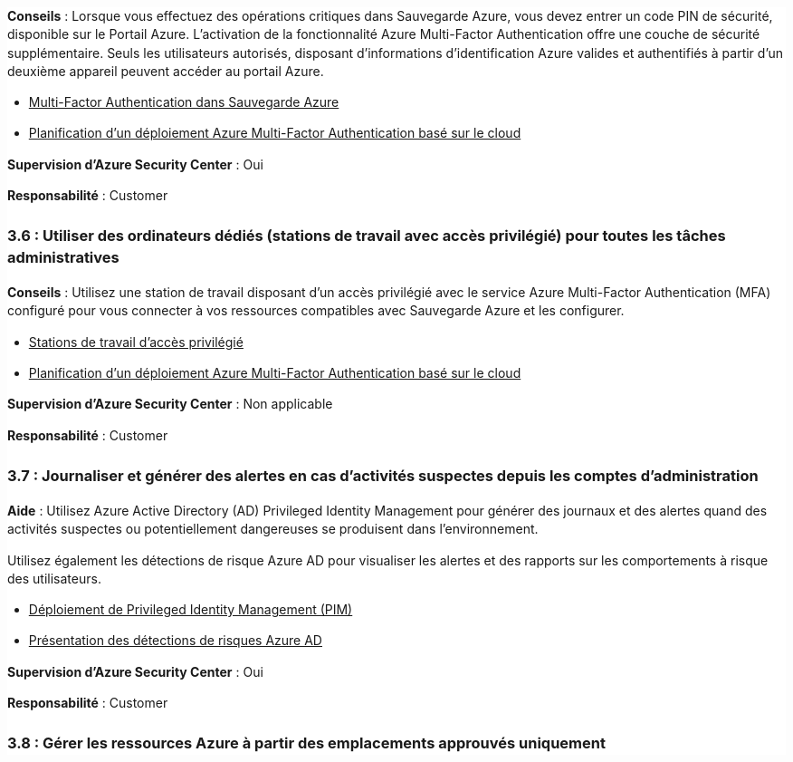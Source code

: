**Conseils** : Lorsque vous effectuez des opérations critiques dans Sauvegarde Azure, vous devez entrer un code PIN de sécurité, disponible sur le Portail Azure. L’activation de la fonctionnalité Azure Multi-Factor Authentication offre une couche de sécurité supplémentaire. Seuls les utilisateurs autorisés, disposant d’informations d’identification Azure valides et authentifiés à partir d’un deuxième appareil peuvent accéder au portail Azure.

- [Multi-Factor Authentication dans Sauvegarde Azure](./backup-azure-security-feature.md)

- [Planification d’un déploiement Azure Multi-Factor Authentication basé sur le cloud](../active-directory/authentication/howto-mfa-getstarted.md)

**Supervision d’Azure Security Center** : Oui

**Responsabilité** : Customer

### <a name="36-use-dedicated-machines-privileged-access-workstations-for-all-administrative-tasks"></a>3.6 : Utiliser des ordinateurs dédiés (stations de travail avec accès privilégié) pour toutes les tâches administratives

**Conseils** : Utilisez une station de travail disposant d’un accès privilégié avec le service Azure Multi-Factor Authentication (MFA) configuré pour vous connecter à vos ressources compatibles avec Sauvegarde Azure et les configurer.

- [Stations de travail d’accès privilégié](/windows-server/identity/securing-privileged-access/privileged-access-workstations)

- [Planification d’un déploiement Azure Multi-Factor Authentication basé sur le cloud](../active-directory/authentication/howto-mfa-getstarted.md)

**Supervision d’Azure Security Center** : Non applicable

**Responsabilité** : Customer

### <a name="37-log-and-alert-on-suspicious-activity-from-administrative-accounts"></a>3.7 : Journaliser et générer des alertes en cas d’activités suspectes depuis les comptes d’administration

**Aide** : Utilisez Azure Active Directory (AD) Privileged Identity Management pour générer des journaux et des alertes quand des activités suspectes ou potentiellement dangereuses se produisent dans l’environnement.

Utilisez également les détections de risque Azure AD pour visualiser les alertes et des rapports sur les comportements à risque des utilisateurs.

- [Déploiement de Privileged Identity Management (PIM)](../active-directory/privileged-identity-management/pim-deployment-plan.md)

- [Présentation des détections de risques Azure AD](../active-directory/identity-protection/overview-identity-protection.md)

**Supervision d’Azure Security Center** : Oui

**Responsabilité** : Customer

### <a name="38-manage-azure-resources-from-only-approved-locations"></a>3.8 : Gérer les ressources Azure à partir des emplacements approuvés uniquement
